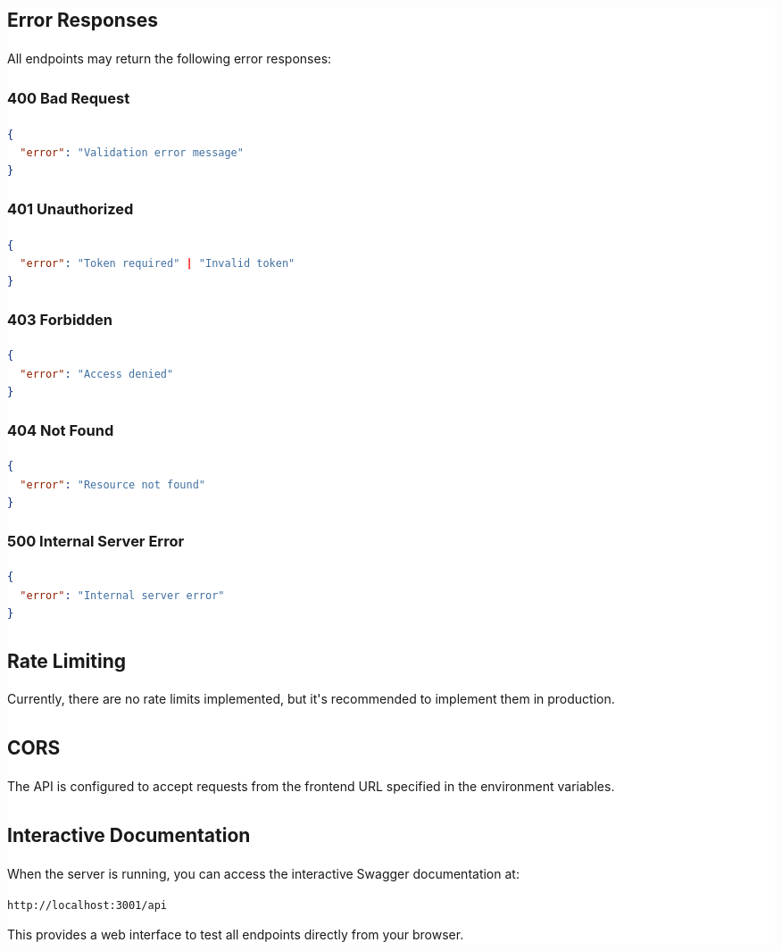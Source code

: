 ## Error Responses

All endpoints may return the following error responses:

### 400 Bad Request
```json
{
  "error": "Validation error message"
}
```

### 401 Unauthorized
```json
{
  "error": "Token required" | "Invalid token"
}
```

### 403 Forbidden
```json
{
  "error": "Access denied"
}
```

### 404 Not Found
```json
{
  "error": "Resource not found"
}
```

### 500 Internal Server Error
```json
{
  "error": "Internal server error"
}
```

## Rate Limiting

Currently, there are no rate limits implemented, but it's recommended to implement them in production.

## CORS

The API is configured to accept requests from the frontend URL specified in the environment variables.

## Interactive Documentation

When the server is running, you can access the interactive Swagger documentation at:
```
http://localhost:3001/api
```

This provides a web interface to test all endpoints directly from your browser.
